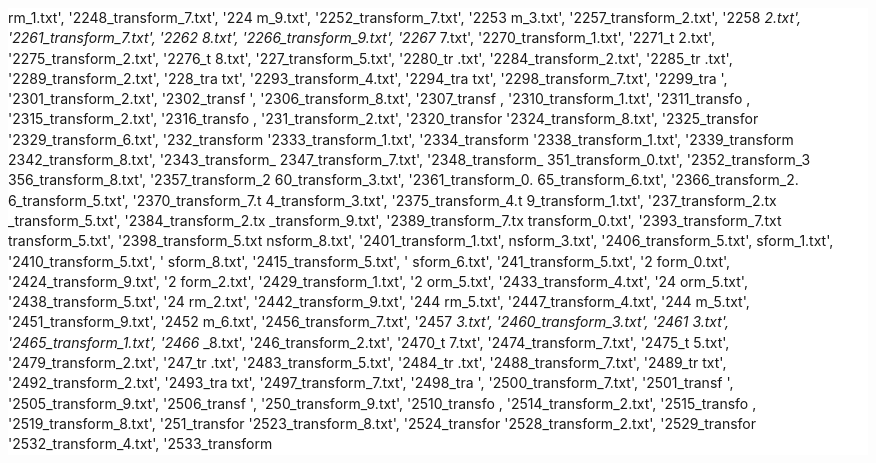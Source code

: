 rm_1.txt', '2248_transform_7.txt', '224
m_9.txt', '2252_transform_7.txt', '2253
m_3.txt', '2257_transform_2.txt', '2258
_2.txt', '2261_transform_7.txt', '2262_
_8.txt', '2266_transform_9.txt', '2267_
7.txt', '2270_transform_1.txt', '2271_t
2.txt', '2275_transform_2.txt', '2276_t
8.txt', '227_transform_5.txt', '2280_tr
.txt', '2284_transform_2.txt', '2285_tr
.txt', '2289_transform_2.txt', '228_tra
txt', '2293_transform_4.txt', '2294_tra
txt', '2298_transform_7.txt', '2299_tra
', '2301_transform_2.txt', '2302_transf
', '2306_transform_8.txt', '2307_transf
, '2310_transform_1.txt', '2311_transfo
, '2315_transform_2.txt', '2316_transfo
, '231_transform_2.txt', '2320_transfor
 '2324_transform_8.txt', '2325_transfor
 '2329_transform_6.txt', '232_transform
'2333_transform_1.txt', '2334_transform
'2338_transform_1.txt', '2339_transform
2342_transform_8.txt', '2343_transform_
2347_transform_7.txt', '2348_transform_
351_transform_0.txt', '2352_transform_3
356_transform_8.txt', '2357_transform_2
60_transform_3.txt', '2361_transform_0.
65_transform_6.txt', '2366_transform_2.
6_transform_5.txt', '2370_transform_7.t
4_transform_3.txt', '2375_transform_4.t
9_transform_1.txt', '237_transform_2.tx
_transform_5.txt', '2384_transform_2.tx
_transform_9.txt', '2389_transform_7.tx
transform_0.txt', '2393_transform_7.txt
transform_5.txt', '2398_transform_5.txt
nsform_8.txt', '2401_transform_1.txt',
nsform_3.txt', '2406_transform_5.txt',
sform_1.txt', '2410_transform_5.txt', '
sform_8.txt', '2415_transform_5.txt', '
sform_6.txt', '241_transform_5.txt', '2
form_0.txt', '2424_transform_9.txt', '2
form_2.txt', '2429_transform_1.txt', '2
orm_5.txt', '2433_transform_4.txt', '24
orm_5.txt', '2438_transform_5.txt', '24
rm_2.txt', '2442_transform_9.txt', '244
rm_5.txt', '2447_transform_4.txt', '244
m_5.txt', '2451_transform_9.txt', '2452
m_6.txt', '2456_transform_7.txt', '2457
_3.txt', '2460_transform_3.txt', '2461_
_3.txt', '2465_transform_1.txt', '2466_
_8.txt', '246_transform_2.txt', '2470_t
7.txt', '2474_transform_7.txt', '2475_t
5.txt', '2479_transform_2.txt', '247_tr
.txt', '2483_transform_5.txt', '2484_tr
.txt', '2488_transform_7.txt', '2489_tr
txt', '2492_transform_2.txt', '2493_tra
txt', '2497_transform_7.txt', '2498_tra
', '2500_transform_7.txt', '2501_transf
', '2505_transform_9.txt', '2506_transf
', '250_transform_9.txt', '2510_transfo
, '2514_transform_2.txt', '2515_transfo
, '2519_transform_8.txt', '251_transfor
 '2523_transform_8.txt', '2524_transfor
 '2528_transform_2.txt', '2529_transfor
'2532_transform_4.txt', '2533_transform